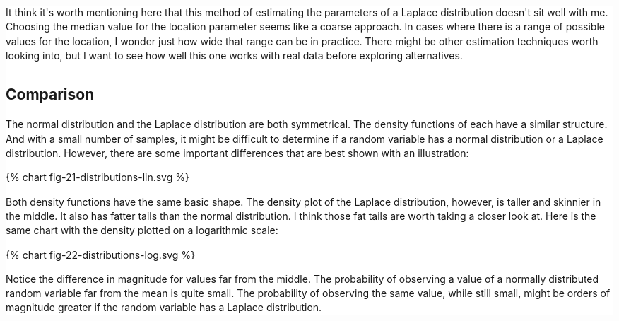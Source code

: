 It think it's worth mentioning here that this method of estimating the parameters of a Laplace distribution doesn't sit well with me. Choosing the median value for the location parameter seems like a coarse approach. In cases where there is a range of possible values for the location, I wonder just how wide that range can be in practice. There might be other estimation techniques worth looking into, but I want to see how well this one works with real data before exploring alternatives.

## Comparison

The normal distribution and the Laplace distribution are both symmetrical. The density functions of each have a similar structure. And with a small number of samples, it might be difficult to determine if a random variable has a normal distribution or a Laplace distribution. However, there are some important differences that are best shown with an illustration:

{% chart fig-21-distributions-lin.svg %}

Both density functions have the same basic shape. The density plot of the Laplace distribution, however, is taller and skinnier in the middle. It also has fatter tails than the normal distribution. I think those fat tails are worth taking a closer look at. Here is the same chart with the density plotted on a logarithmic scale:

{% chart fig-22-distributions-log.svg %}

Notice the difference in magnitude for values far from the middle. The probability of observing a value of a normally distributed random variable far from the mean is quite small. The probability of observing the same value, while still small, might be orders of magnitude greater if the random variable has a Laplace distribution.
